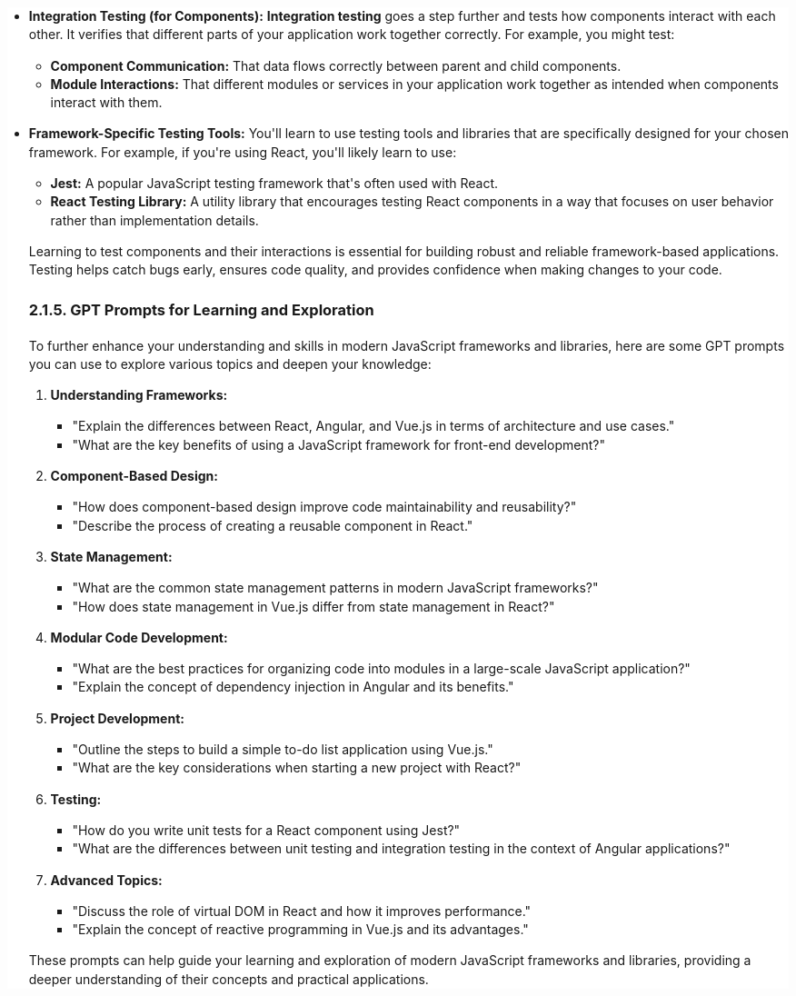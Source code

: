 *   **Integration Testing (for Components):**  **Integration testing** goes a step further and tests how components interact with each other.  It verifies that different parts of your application work together correctly.  For example, you might test:
    *   **Component Communication:** That data flows correctly between parent and child components.
    *   **Module Interactions:** That different modules or services in your application work together as intended when components interact with them.

*   **Framework-Specific Testing Tools:** You'll learn to use testing tools and libraries that are specifically designed for your chosen framework. For example, if you're using React, you'll likely learn to use:
    *   **Jest:** A popular JavaScript testing framework that's often used with React.
    *   **React Testing Library:** A utility library that encourages testing React components in a way that focuses on user behavior rather than implementation details.

    Learning to test components and their interactions is essential for building robust and reliable framework-based applications. Testing helps catch bugs early, ensures code quality, and provides confidence when making changes to your code.


    ### 2.1.5. GPT Prompts for Learning and Exploration

    To further enhance your understanding and skills in modern JavaScript frameworks and libraries, here are some GPT prompts you can use to explore various topics and deepen your knowledge:

    1. **Understanding Frameworks:**
        - "Explain the differences between React, Angular, and Vue.js in terms of architecture and use cases."
        - "What are the key benefits of using a JavaScript framework for front-end development?"

    2. **Component-Based Design:**
        - "How does component-based design improve code maintainability and reusability?"
        - "Describe the process of creating a reusable component in React."

    3. **State Management:**
        - "What are the common state management patterns in modern JavaScript frameworks?"
        - "How does state management in Vue.js differ from state management in React?"

    4. **Modular Code Development:**
        - "What are the best practices for organizing code into modules in a large-scale JavaScript application?"
        - "Explain the concept of dependency injection in Angular and its benefits."

    5. **Project Development:**
        - "Outline the steps to build a simple to-do list application using Vue.js."
        - "What are the key considerations when starting a new project with React?"

    6. **Testing:**
        - "How do you write unit tests for a React component using Jest?"
        - "What are the differences between unit testing and integration testing in the context of Angular applications?"

    7. **Advanced Topics:**
        - "Discuss the role of virtual DOM in React and how it improves performance."
        - "Explain the concept of reactive programming in Vue.js and its advantages."

    These prompts can help guide your learning and exploration of modern JavaScript frameworks and libraries, providing a deeper understanding of their concepts and practical applications.

